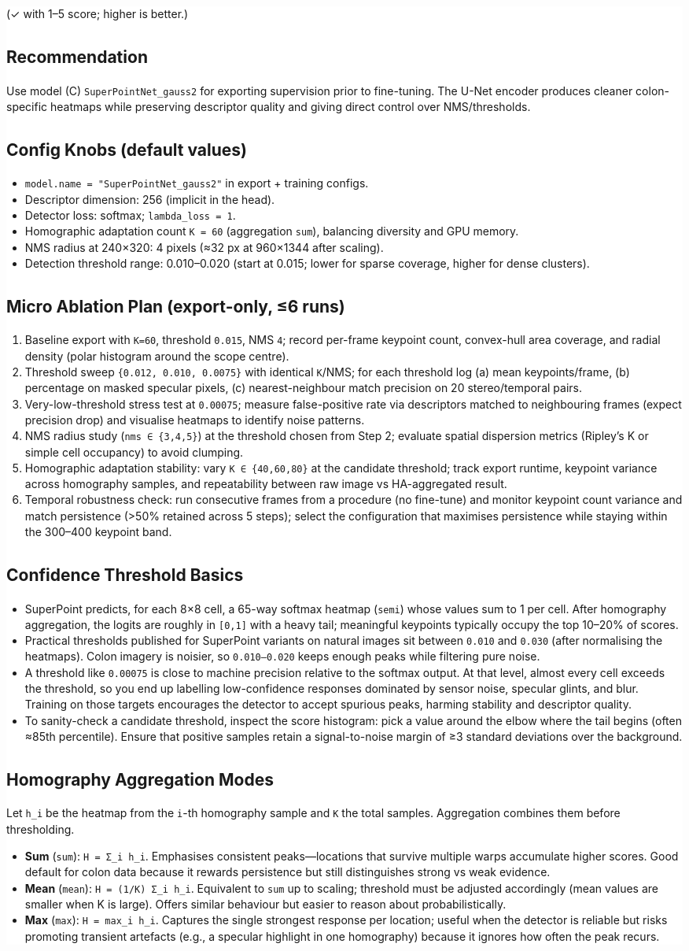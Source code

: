 (✓ with 1–5 score; higher is better.)

## Recommendation
Use model (C) `SuperPointNet_gauss2` for exporting supervision prior to fine-tuning. The U-Net encoder produces cleaner colon-specific heatmaps while preserving descriptor quality and giving direct control over NMS/thresholds.

## Config Knobs (default values)
- `model.name = "SuperPointNet_gauss2"` in export + training configs.
- Descriptor dimension: 256 (implicit in the head).
- Detector loss: softmax; `lambda_loss = 1`.
- Homographic adaptation count `K = 60` (aggregation `sum`), balancing diversity and GPU memory.
- NMS radius at 240×320: 4 pixels (≈32 px at 960×1344 after scaling).
- Detection threshold range: 0.010–0.020 (start at 0.015; lower for sparse coverage, higher for dense clusters).

## Micro Ablation Plan (export-only, ≤6 runs)
1. Baseline export with `K=60`, threshold `0.015`, NMS `4`; record per-frame keypoint count, convex-hull area coverage, and radial density (polar histogram around the scope centre).
2. Threshold sweep `{0.012, 0.010, 0.0075}` with identical `K`/NMS; for each threshold log (a) mean keypoints/frame, (b) percentage on masked specular pixels, (c) nearest-neighbour match precision on 20 stereo/temporal pairs.
3. Very-low-threshold stress test at `0.00075`; measure false-positive rate via descriptors matched to neighbouring frames (expect precision drop) and visualise heatmaps to identify noise patterns.
4. NMS radius study (`nms ∈ {3,4,5}`) at the threshold chosen from Step 2; evaluate spatial dispersion metrics (Ripley’s K or simple cell occupancy) to avoid clumping.
5. Homographic adaptation stability: vary `K ∈ {40,60,80}` at the candidate threshold; track export runtime, keypoint variance across homography samples, and repeatability between raw image vs HA-aggregated result.
6. Temporal robustness check: run consecutive frames from a procedure (no fine-tune) and monitor keypoint count variance and match persistence (>50% retained across 5 steps); select the configuration that maximises persistence while staying within the 300–400 keypoint band.

## Confidence Threshold Basics
- SuperPoint predicts, for each 8×8 cell, a 65-way softmax heatmap (`semi`) whose values sum to 1 per cell. After homography aggregation, the logits are roughly in `[0,1]` with a heavy tail; meaningful keypoints typically occupy the top 10–20% of scores.
- Practical thresholds published for SuperPoint variants on natural images sit between `0.010` and `0.030` (after normalising the heatmaps). Colon imagery is noisier, so `0.010–0.020` keeps enough peaks while filtering pure noise.
- A threshold like `0.00075` is close to machine precision relative to the softmax output. At that level, almost every cell exceeds the threshold, so you end up labelling low-confidence responses dominated by sensor noise, specular glints, and blur. Training on those targets encourages the detector to accept spurious peaks, harming stability and descriptor quality.
- To sanity-check a candidate threshold, inspect the score histogram: pick a value around the elbow where the tail begins (often ≈85th percentile). Ensure that positive samples retain a signal-to-noise margin of ≥3 standard deviations over the background.

## Homography Aggregation Modes
Let `h_i` be the heatmap from the `i`-th homography sample and `K` the total samples. Aggregation combines them before thresholding.
- **Sum** (`sum`): `H = Σ_i h_i`. Emphasises consistent peaks—locations that survive multiple warps accumulate higher scores. Good default for colon data because it rewards persistence but still distinguishes strong vs weak evidence.
- **Mean** (`mean`): `H = (1/K) Σ_i h_i`. Equivalent to `sum` up to scaling; threshold must be adjusted accordingly (mean values are smaller when K is large). Offers similar behaviour but easier to reason about probabilistically.
- **Max** (`max`): `H = max_i h_i`. Captures the single strongest response per location; useful when the detector is reliable but risks promoting transient artefacts (e.g., a specular highlight in one homography) because it ignores how often the peak recurs.